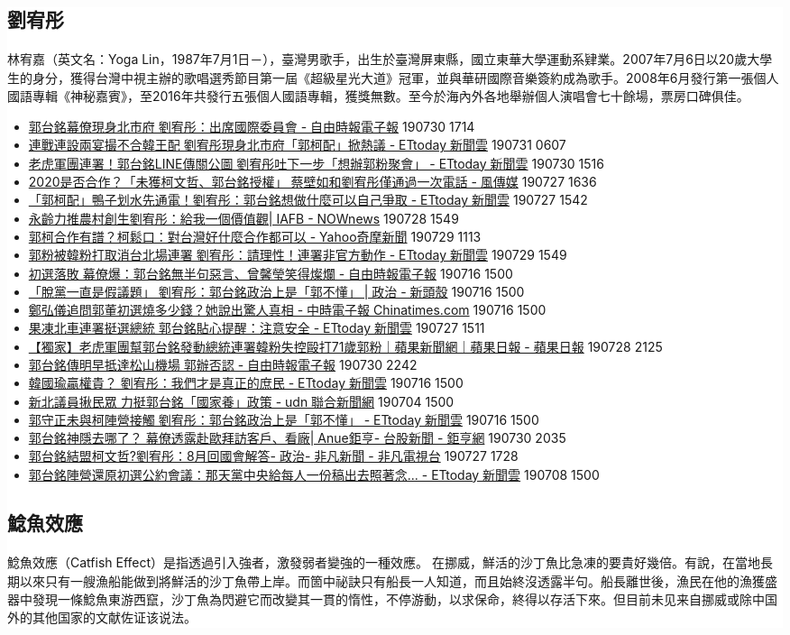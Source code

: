 ## 劉宥彤

林宥嘉（英文名：Yoga Lin，1987年7月1日－），臺灣男歌手，出生於臺灣屏東縣，國立東華大學運動系肄業。2007年7月6日以20歲大學生的身分，獲得台灣中視主辦的歌唱選秀節目第一屆《超級星光大道》冠軍，並與華研國際音樂簽約成為歌手。2008年6月發行第一張個人國語專輯《神秘嘉賓》，至2016年共發行五張個人國語專輯，獲獎無數。至今於海內外各地舉辦個人演唱會七十餘場，票房口碑俱佳。
- [郭台銘幕僚現身北市府 劉宥彤：出席國際委員會 - 自由時報電子報](https://news.ltn.com.tw/news/politics/breakingnews/2868525 "郭台銘幕僚現身北市府 劉宥彤：出席國際委員會 - 自由時報電子報") 190730 1714
- [連戰連設兩宴撮不合韓王配 劉宥彤現身北市府「郭柯配」掀熱議 - ETtoday 新聞雲](https://www.ettoday.net/news/20190731/1502162.htm "連戰連設兩宴撮不合韓王配 劉宥彤現身北市府「郭柯配」掀熱議 - ETtoday 新聞雲") 190731 0607
- [老虎軍團連署！郭台銘LINE傳關公圖 劉宥彤吐下一步「想辦郭粉聚會」 - ETtoday 新聞雲](https://www.ettoday.net/news/20190730/1501626.htm "老虎軍團連署！郭台銘LINE傳關公圖 劉宥彤吐下一步「想辦郭粉聚會」 - ETtoday 新聞雲") 190730 1516
- [2020是否合作？「未獲柯文哲、郭台銘授權」 蔡壁如和劉宥彤僅通過一次電話 - 風傳媒](https://www.storm.mg/article/1528606 "2020是否合作？「未獲柯文哲、郭台銘授權」 蔡壁如和劉宥彤僅通過一次電話 - 風傳媒") 190727 1636
- [「郭柯配」鴨子划水先通電！劉宥彤：郭台銘想做什麼可以自己爭取 - ETtoday 新聞雲](https://www.ettoday.net/news/20190727/1499873.htm "「郭柯配」鴨子划水先通電！劉宥彤：郭台銘想做什麼可以自己爭取 - ETtoday 新聞雲") 190727 1542
- [永齡力推農村創生劉宥彤：給我一個價值觀| IAFB - NOWnews](https://www.nownews.com/news/20190728/3526721/ "永齡力推農村創生劉宥彤：給我一個價值觀| IAFB - NOWnews") 190728 1549
- [郭柯合作有譜？柯鬆口：對台灣好什麼合作都可以 - Yahoo奇摩新聞](https://tw.news.yahoo.com/%E9%83%AD%E6%9F%AF%E5%90%88%E4%BD%9C%E6%9C%89%E8%AD%9C-%E6%9F%AF%E9%AC%86%E5%8F%A3-%E5%B0%8D%E5%8F%B0%E7%81%A3%E5%A5%BD%E4%BB%80%E9%BA%BC%E5%90%88%E4%BD%9C%E9%83%BD%E5%8F%AF%E4%BB%A5-031300999.html "郭柯合作有譜？柯鬆口：對台灣好什麼合作都可以 - Yahoo奇摩新聞") 190729 1113
- [郭粉被韓粉打取消台北場連署 劉宥彤：請理性！連署非官方動作 - ETtoday 新聞雲](https://www.ettoday.net/news/20190729/1500959.htm "郭粉被韓粉打取消台北場連署 劉宥彤：請理性！連署非官方動作 - ETtoday 新聞雲") 190729 1549
- [初選落敗 幕僚爆：郭台銘無半句惡言、曾馨瑩笑得燦爛 - 自由時報電子報](https://news.ltn.com.tw/news/politics/breakingnews/2853955 "初選落敗 幕僚爆：郭台銘無半句惡言、曾馨瑩笑得燦爛 - 自由時報電子報") 190716 1500
- [「脫黨一直是假議題」 劉宥彤：郭台銘政治上是「郭不懂」 | 政治 - 新頭殼](https://newtalk.tw/news/view/2019-07-16/273135 "「脫黨一直是假議題」 劉宥彤：郭台銘政治上是「郭不懂」 | 政治 - 新頭殼") 190716 1500
- [鄭弘儀追問郭董初選燒多少錢？她說出驚人真相 - 中時電子報 Chinatimes.com](https://www.chinatimes.com/realtimenews/20190716001260-260404 "鄭弘儀追問郭董初選燒多少錢？她說出驚人真相 - 中時電子報 Chinatimes.com") 190716 1500
- [果凍北車連署挺選總統 郭台銘貼心提醒：注意安全 - ETtoday 新聞雲](https://www.ettoday.net/news/20190727/1499856.htm "果凍北車連署挺選總統 郭台銘貼心提醒：注意安全 - ETtoday 新聞雲") 190727 1511
- [【獨家】老虎軍團幫郭台銘發動總統連署韓粉失控毆打71歲郭粉｜蘋果新聞網｜蘋果日報 - 蘋果日報](https://tw.appledaily.com/new/realtime/20190728/1607472/ "【獨家】老虎軍團幫郭台銘發動總統連署韓粉失控毆打71歲郭粉｜蘋果新聞網｜蘋果日報 - 蘋果日報") 190728 2125
- [郭台銘傳明早抵達松山機場 郭辦否認 - 自由時報電子報](https://news.ltn.com.tw/news/politics/breakingnews/2868917 "郭台銘傳明早抵達松山機場 郭辦否認 - 自由時報電子報") 190730 2242
- [韓國瑜贏權貴？ 劉宥彤：我們才是真正的庶民 - ETtoday 新聞雲](https://www.ettoday.net/news/20190716/1490945.htm "韓國瑜贏權貴？ 劉宥彤：我們才是真正的庶民 - ETtoday 新聞雲") 190716 1500
- [新北議員揪民眾 力挺郭台銘「國家養」政策 - udn 聯合新聞網](https://udn.com/news/story/6656/3909290 "新北議員揪民眾 力挺郭台銘「國家養」政策 - udn 聯合新聞網") 190704 1500
- [郭守正未與柯陣營接觸 劉宥彤：郭台銘政治上是「郭不懂」 - ETtoday 新聞雲](https://www.ettoday.net/news/20190716/1490763.htm "郭守正未與柯陣營接觸 劉宥彤：郭台銘政治上是「郭不懂」 - ETtoday 新聞雲") 190716 1500
- [郭台銘神隱去哪了？ 幕僚透露赴歐拜訪客戶、看廠| Anue鉅亨- 台股新聞 - 鉅亨網](https://news.cnyes.com/news/id/4363144 "郭台銘神隱去哪了？ 幕僚透露赴歐拜訪客戶、看廠| Anue鉅亨- 台股新聞 - 鉅亨網") 190730 2035
- [郭台銘結盟柯文哲?劉宥彤：8月回國會解答- 政治- 非凡新聞 - 非凡電視台](https://www.ustv.com.tw/UstvMedia/news/107/20190727A034 "郭台銘結盟柯文哲?劉宥彤：8月回國會解答- 政治- 非凡新聞 - 非凡電視台") 190727 1728
- [郭台銘陣營還原初選公約會議：那天黨中央給每人一份稿出去照著念... - ETtoday 新聞雲](https://www.ettoday.net/news/20190708/1484919.htm "郭台銘陣營還原初選公約會議：那天黨中央給每人一份稿出去照著念... - ETtoday 新聞雲") 190708 1500

## 鯰魚效應

鯰魚效應（Catfish Effect）是指透過引入強者，激發弱者變強的一種效應。
在挪威，鮮活的沙丁魚比急凍的要貴好幾倍。有說，在當地長期以來只有一艘漁船能做到將鮮活的沙丁魚帶上岸。而箇中祕訣只有船長一人知道，而且始終沒透露半句。船長離世後，漁民在他的漁獲盛器中發現一條鯰魚東游西竄，沙丁魚為閃避它而改變其一貫的惰性，不停游動，以求保命，終得以存活下來。但目前未见来自挪威或除中国外的其他国家的文献佐证该说法。
